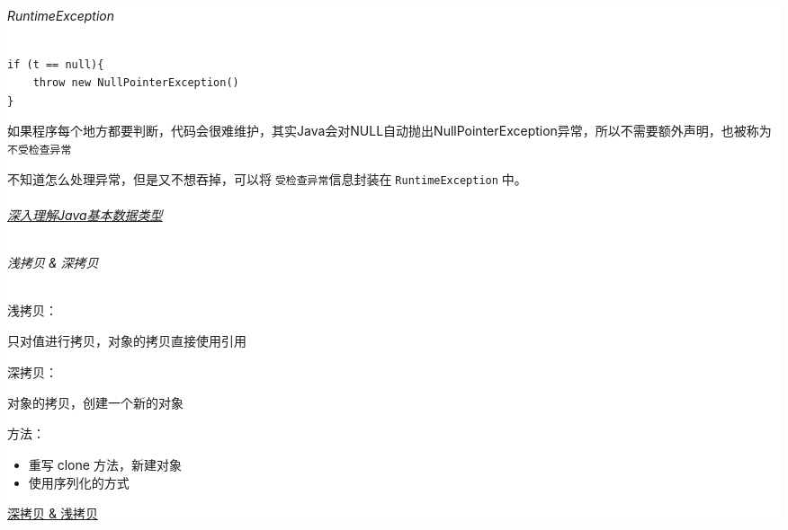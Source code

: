 ###### RuntimeException

```
if (t == null){
	throw new NullPointerException()
}
```

如果程序每个地方都要判断，代码会很难维护，其实Java会对NULL自动抛出NullPointerException异常，所以不需要额外声明，也被称为 `不受检查异常`

不知道怎么处理异常，但是又不想吞掉，可以将 `受检查异常`信息封装在 `RuntimeException` 中。


###### [深入理解Java基本数据类型](http://youdang.github.io/2017/04/17/inside-java-primitives/)


###### 浅拷贝 & 深拷贝

浅拷贝：

只对值进行拷贝，对象的拷贝直接使用引用

深拷贝：

对象的拷贝，创建一个新的对象

方法：
- 重写 clone 方法，新建对象
- 使用序列化的方式

[深拷贝 & 浅拷贝](www.paraller.com/2015/10/23/%E6%B7%B1%E6%8B%B7%E8%B4%9D-&-%E6%B5%85%E6%8B%B7%E8%B4%9D/)




